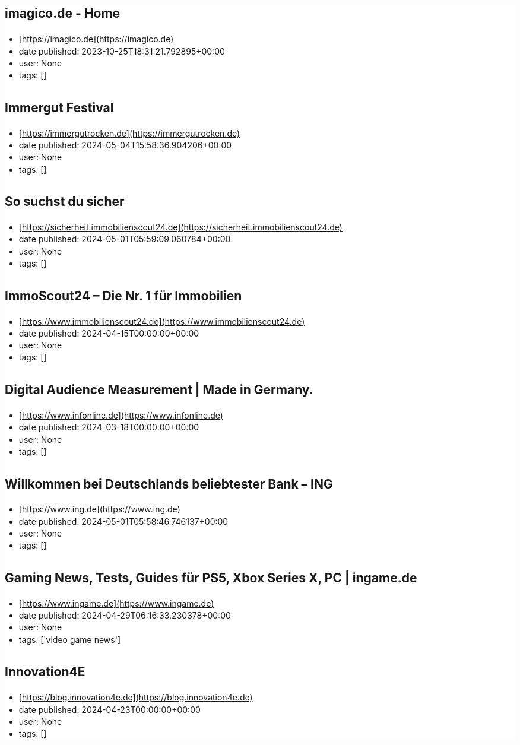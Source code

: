 ## imagico.de - Home
 - [https://imagico.de](https://imagico.de)
 - date published: 2023-10-25T18:31:21.792895+00:00
 - user: None
 - tags: []

## Immergut Festival
 - [https://immergutrocken.de](https://immergutrocken.de)
 - date published: 2024-05-04T15:58:36.904206+00:00
 - user: None
 - tags: []

## So suchst du sicher
 - [https://sicherheit.immobilienscout24.de](https://sicherheit.immobilienscout24.de)
 - date published: 2024-05-01T05:59:09.060784+00:00
 - user: None
 - tags: []

## ImmoScout24 – Die Nr. 1 für Immobilien
 - [https://www.immobilienscout24.de](https://www.immobilienscout24.de)
 - date published: 2024-04-15T00:00:00+00:00
 - user: None
 - tags: []

## Digital Audience Measurement | Made in Germany.
 - [https://www.infonline.de](https://www.infonline.de)
 - date published: 2024-03-18T00:00:00+00:00
 - user: None
 - tags: []

## Willkommen bei Deutschlands beliebtester Bank – ING
 - [https://www.ing.de](https://www.ing.de)
 - date published: 2024-05-01T05:58:46.746137+00:00
 - user: None
 - tags: []

## Gaming News, Tests, Guides für PS5, Xbox Series X, PC | ingame.de
 - [https://www.ingame.de](https://www.ingame.de)
 - date published: 2024-04-29T06:16:33.230378+00:00
 - user: None
 - tags: ['video game news']

## Innovation4E
 - [https://blog.innovation4e.de](https://blog.innovation4e.de)
 - date published: 2024-04-23T00:00:00+00:00
 - user: None
 - tags: []

